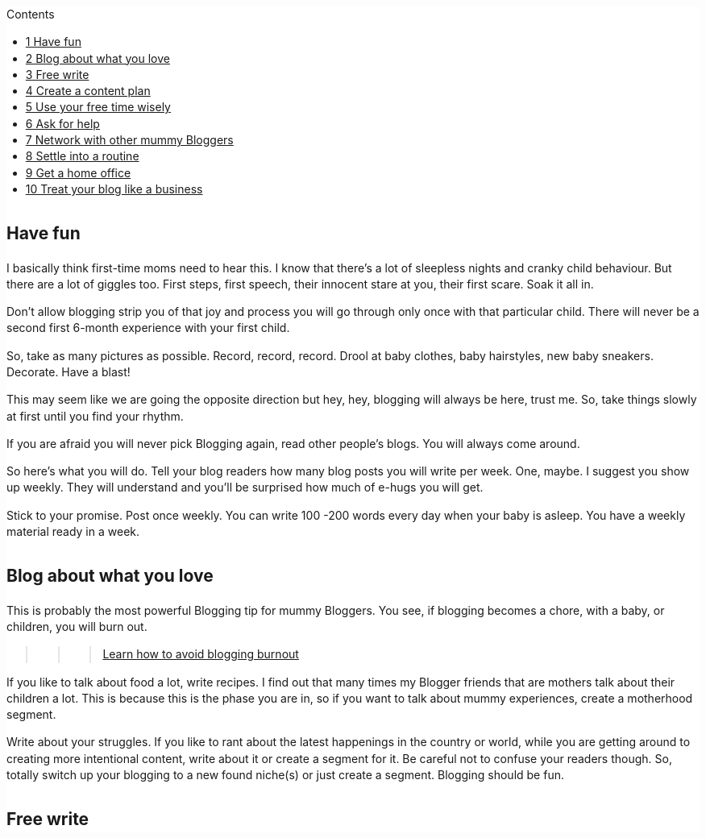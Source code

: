 Contents

- [1 Have fun](#Have_fun)
- [2 Blog about what you love](#Blog_about_what_you_love)
- [3 Free write](#Free_write)
- [4 Create a content plan](#Create_a_content_plan)
- [5 Use your free time wisely](#Use_your_free_time_wisely)
- [6 Ask for help](#Ask_for_help)
- [7 Network with other mummy Bloggers](#Network_with_other_mummy_Bloggers)
- [8 Settle into a routine](#Settle_into_a_routine)
- [9 Get a home office](#Get_a_home_office)
- [10 Treat your blog like a business](#Treat_your_blog_like_a_business)

## **Have fun**

I basically think first-time moms need to hear this. I know that there&#x2019;s a lot of sleepless nights and cranky child behaviour. But there are a lot of giggles too. First steps, first speech, their innocent stare at you, their first scare. Soak it all in.

Don&#x2019;t allow blogging strip you of that joy and process you will go through only once with that particular child. There will never be a second first 6-month experience with your first child.

So, take as many pictures as possible. Record, record, record. Drool at baby clothes, baby hairstyles, new baby sneakers. Decorate. Have a blast!

This may seem like we are going the opposite direction but hey, hey, blogging will always be here, trust me. So, take things slowly at first until you find your rhythm.

If you are afraid you will never pick Blogging again, read other people&#x2019;s blogs. You will always come around.

So here&#x2019;s what you will do. Tell your blog readers how many blog posts you will write per week. One, maybe. I suggest you show up weekly. They will understand and you&#x2019;ll be surprised how much of e-hugs you will get.

Stick to your promise. Post once weekly. You can write 100 -200 words every day when your baby is asleep. You have a weekly material ready in a week.

## **Blog about what you love**

This is probably the most powerful Blogging tip for mummy Bloggers. You see, if blogging becomes a chore, with a baby, or children, you will burn out.

>>>[Learn how to avoid blogging burnout](https://estheradeniyi.com/how-to-avoid-blogging-burnou/)

If you like to talk about food a lot, write recipes. I find out that many times my Blogger friends that are mothers talk about their children a lot. This is because this is the phase you are in, so if you want to talk about mummy experiences, create a motherhood segment.

Write about your struggles. If you like to rant about the latest happenings in the country or world, while you are getting around to creating more intentional content, write about it or create a segment for it. Be careful not to confuse your readers though. So, totally switch up your blogging to a new found niche(s) or just create a segment. Blogging should be fun.

## **Free write**

